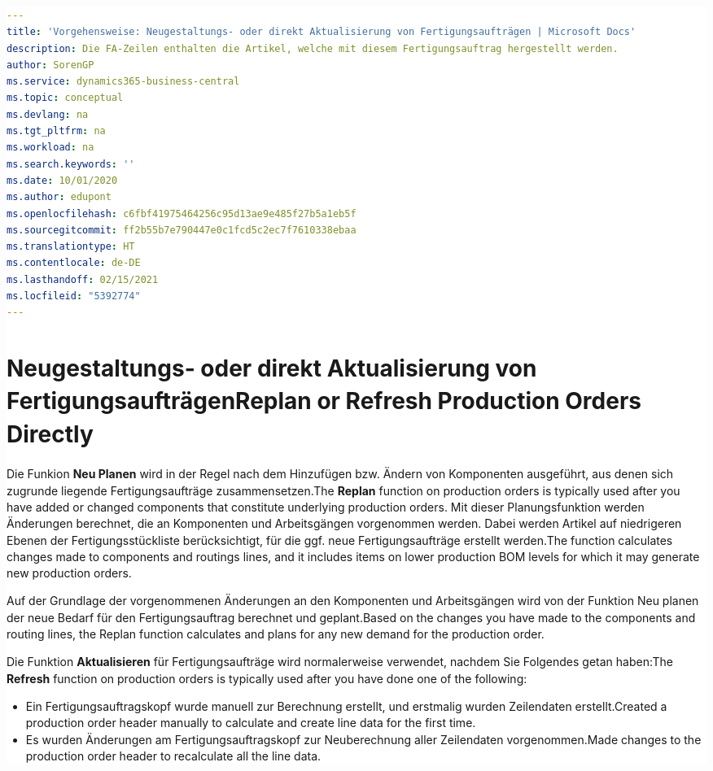 ```yaml
---
title: 'Vorgehensweise: Neugestaltungs- oder direkt Aktualisierung von Fertigungsaufträgen | Microsoft Docs'
description: Die FA-Zeilen enthalten die Artikel, welche mit diesem Fertigungsauftrag hergestellt werden.
author: SorenGP
ms.service: dynamics365-business-central
ms.topic: conceptual
ms.devlang: na
ms.tgt_pltfrm: na
ms.workload: na
ms.search.keywords: ''
ms.date: 10/01/2020
ms.author: edupont
ms.openlocfilehash: c6fbf41975464256c95d13ae9e485f27b5a1eb5f
ms.sourcegitcommit: ff2b55b7e790447e0c1fcd5c2ec7f7610338ebaa
ms.translationtype: HT
ms.contentlocale: de-DE
ms.lasthandoff: 02/15/2021
ms.locfileid: "5392774"
---
```

# <a name="replan-or-refresh-production-orders-directly"></a><span data-ttu-id="d8aa6-103">Neugestaltungs- oder direkt Aktualisierung von Fertigungsaufträgen</span><span class="sxs-lookup"><span data-stu-id="d8aa6-103">Replan or Refresh Production Orders Directly</span></span>
<span data-ttu-id="d8aa6-104">Die Funkion **Neu Planen** wird in der Regel nach dem Hinzufügen bzw. Ändern von Komponenten ausgeführt, aus denen sich zugrunde liegende Fertigungsaufträge zusammensetzen.</span><span class="sxs-lookup"><span data-stu-id="d8aa6-104">The **Replan** function on production orders is typically used after you have added or changed components that constitute underlying production orders.</span></span> <span data-ttu-id="d8aa6-105">Mit dieser Planungsfunktion werden Änderungen berechnet, die an Komponenten und Arbeitsgängen vorgenommen werden. Dabei werden Artikel auf niedrigeren Ebenen der Fertigungsstückliste berücksichtigt, für die ggf. neue Fertigungsaufträge erstellt werden.</span><span class="sxs-lookup"><span data-stu-id="d8aa6-105">The function calculates changes made to components and routings lines, and it includes items on lower production BOM levels for which it may generate new production orders.</span></span>  

<span data-ttu-id="d8aa6-106">Auf der Grundlage der vorgenommenen Änderungen an den Komponenten und Arbeitsgängen wird von der Funktion Neu planen der neue Bedarf für den Fertigungsauftrag berechnet und geplant.</span><span class="sxs-lookup"><span data-stu-id="d8aa6-106">Based on the changes you have made to the components and routing lines, the Replan function calculates and plans for any new demand for the production order.</span></span>  

<span data-ttu-id="d8aa6-107">Die Funktion **Aktualisieren** für Fertigungsaufträge wird normalerweise verwendet, nachdem Sie Folgendes getan haben:</span><span class="sxs-lookup"><span data-stu-id="d8aa6-107">The **Refresh** function on production orders is typically used after you have done one of the following:</span></span>

- <span data-ttu-id="d8aa6-108">Ein Fertigungsauftragskopf wurde manuell zur Berechnung erstellt, und erstmalig wurden Zeilendaten erstellt.</span><span class="sxs-lookup"><span data-stu-id="d8aa6-108">Created a production order header manually to calculate and create line data for the first time.</span></span>
- <span data-ttu-id="d8aa6-109">Es wurden Änderungen am Fertigungsauftragskopf zur Neuberechnung aller Zeilendaten vorgenommen.</span><span class="sxs-lookup"><span data-stu-id="d8aa6-109">Made changes to the production order header to recalculate all the line data.</span></span>
